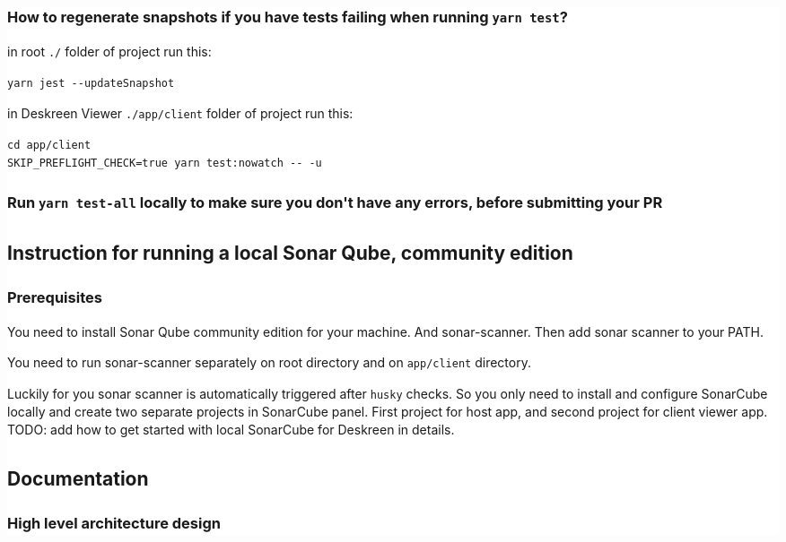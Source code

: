 ### How to regenerate snapshots if you have tests failing when running `yarn test`?

in root `./` folder of project run this:

```
yarn jest --updateSnapshot
```

in Deskreen Viewer `./app/client` folder of project run this:

```
cd app/client
SKIP_PREFLIGHT_CHECK=true yarn test:nowatch -- -u
```

### Run `yarn test-all` locally to make sure you don't have any errors, before submitting your PR

## Instruction for running a local Sonar Qube, community edition

### Prerequisites

You need to install Sonar Qube community edition for your machine.
And sonar-scanner. Then add sonar scanner to your PATH.

You need to run sonar-scanner separately on root directory
and on `app/client` directory.

Luckily for you sonar scanner is automatically triggered after `husky` checks.
So you only need to install and configure SonarCube locally and
create two separate projects in SonarCube panel.
First project for host app, and second project for client viewer app.
TODO: add how to get started with local SonarCube for Deskreen in details.

## Documentation

### High level architecture design
